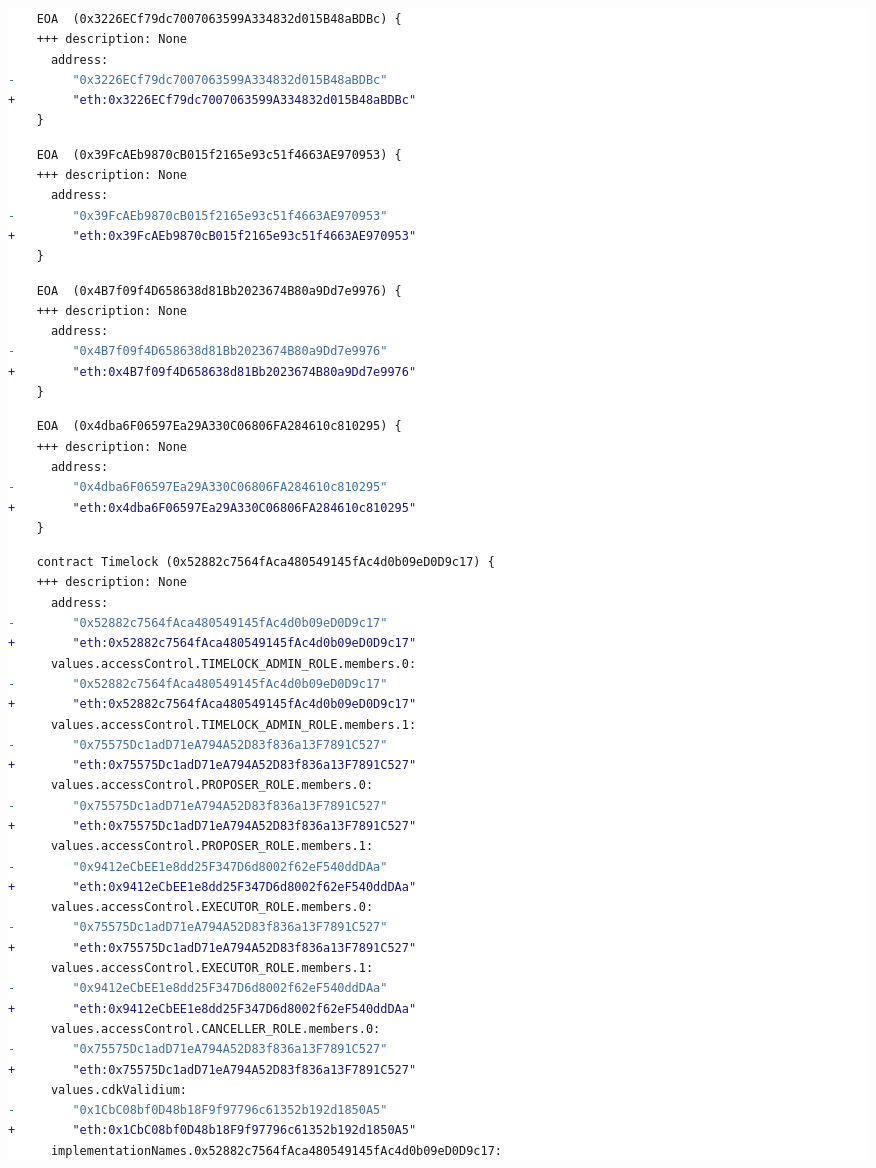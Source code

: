 ```diff
    EOA  (0x3226ECf79dc7007063599A334832d015B48aBDBc) {
    +++ description: None
      address:
-        "0x3226ECf79dc7007063599A334832d015B48aBDBc"
+        "eth:0x3226ECf79dc7007063599A334832d015B48aBDBc"
    }
```

```diff
    EOA  (0x39FcAEb9870cB015f2165e93c51f4663AE970953) {
    +++ description: None
      address:
-        "0x39FcAEb9870cB015f2165e93c51f4663AE970953"
+        "eth:0x39FcAEb9870cB015f2165e93c51f4663AE970953"
    }
```

```diff
    EOA  (0x4B7f09f4D658638d81Bb2023674B80a9Dd7e9976) {
    +++ description: None
      address:
-        "0x4B7f09f4D658638d81Bb2023674B80a9Dd7e9976"
+        "eth:0x4B7f09f4D658638d81Bb2023674B80a9Dd7e9976"
    }
```

```diff
    EOA  (0x4dba6F06597Ea29A330C06806FA284610c810295) {
    +++ description: None
      address:
-        "0x4dba6F06597Ea29A330C06806FA284610c810295"
+        "eth:0x4dba6F06597Ea29A330C06806FA284610c810295"
    }
```

```diff
    contract Timelock (0x52882c7564fAca480549145fAc4d0b09eD0D9c17) {
    +++ description: None
      address:
-        "0x52882c7564fAca480549145fAc4d0b09eD0D9c17"
+        "eth:0x52882c7564fAca480549145fAc4d0b09eD0D9c17"
      values.accessControl.TIMELOCK_ADMIN_ROLE.members.0:
-        "0x52882c7564fAca480549145fAc4d0b09eD0D9c17"
+        "eth:0x52882c7564fAca480549145fAc4d0b09eD0D9c17"
      values.accessControl.TIMELOCK_ADMIN_ROLE.members.1:
-        "0x75575Dc1adD71eA794A52D83f836a13F7891C527"
+        "eth:0x75575Dc1adD71eA794A52D83f836a13F7891C527"
      values.accessControl.PROPOSER_ROLE.members.0:
-        "0x75575Dc1adD71eA794A52D83f836a13F7891C527"
+        "eth:0x75575Dc1adD71eA794A52D83f836a13F7891C527"
      values.accessControl.PROPOSER_ROLE.members.1:
-        "0x9412eCbEE1e8dd25F347D6d8002f62eF540ddDAa"
+        "eth:0x9412eCbEE1e8dd25F347D6d8002f62eF540ddDAa"
      values.accessControl.EXECUTOR_ROLE.members.0:
-        "0x75575Dc1adD71eA794A52D83f836a13F7891C527"
+        "eth:0x75575Dc1adD71eA794A52D83f836a13F7891C527"
      values.accessControl.EXECUTOR_ROLE.members.1:
-        "0x9412eCbEE1e8dd25F347D6d8002f62eF540ddDAa"
+        "eth:0x9412eCbEE1e8dd25F347D6d8002f62eF540ddDAa"
      values.accessControl.CANCELLER_ROLE.members.0:
-        "0x75575Dc1adD71eA794A52D83f836a13F7891C527"
+        "eth:0x75575Dc1adD71eA794A52D83f836a13F7891C527"
      values.cdkValidium:
-        "0x1CbC08bf0D48b18F9f97796c61352b192d1850A5"
+        "eth:0x1CbC08bf0D48b18F9f97796c61352b192d1850A5"
      implementationNames.0x52882c7564fAca480549145fAc4d0b09eD0D9c17:
```